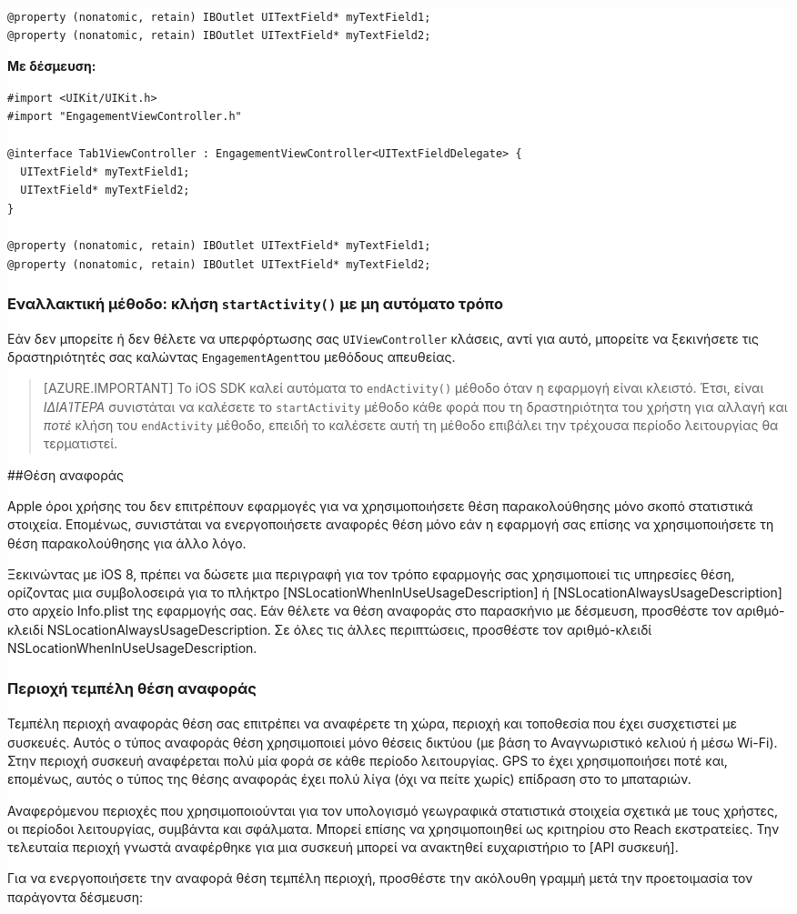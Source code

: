    @property (nonatomic, retain) IBOutlet UITextField* myTextField1;
    @property (nonatomic, retain) IBOutlet UITextField* myTextField2;

**Με δέσμευση:**

    #import <UIKit/UIKit.h>
    #import "EngagementViewController.h"

    @interface Tab1ViewController : EngagementViewController<UITextFieldDelegate> {
      UITextField* myTextField1;
      UITextField* myTextField2;
    }

    @property (nonatomic, retain) IBOutlet UITextField* myTextField1;
    @property (nonatomic, retain) IBOutlet UITextField* myTextField2;

### <a name="alternate-method-call-startactivity-manually"></a>Εναλλακτική μέθοδο: κλήση `startActivity()` με μη αυτόματο τρόπο

Εάν δεν μπορείτε ή δεν θέλετε να υπερφόρτωσης σας `UIViewController` κλάσεις, αντί για αυτό, μπορείτε να ξεκινήσετε τις δραστηριότητές σας καλώντας `EngagementAgent`του μεθόδους απευθείας.

> [AZURE.IMPORTANT] Το iOS SDK καλεί αυτόματα το `endActivity()` μέθοδο όταν η εφαρμογή είναι κλειστό. Έτσι, είναι *ΙΔΙΑΊΤΕΡΑ* συνιστάται να καλέσετε το `startActivity` μέθοδο κάθε φορά που τη δραστηριότητα του χρήστη για αλλαγή και *ποτέ* κλήση του `endActivity` μέθοδο, επειδή το καλέσετε αυτή τη μέθοδο επιβάλει την τρέχουσα περίοδο λειτουργίας θα τερματιστεί.

##<a name="location-reporting"></a>Θέση αναφοράς

Apple όροι χρήσης του δεν επιτρέπουν εφαρμογές για να χρησιμοποιήσετε θέση παρακολούθησης μόνο σκοπό στατιστικά στοιχεία. Επομένως, συνιστάται να ενεργοποιήσετε αναφορές θέση μόνο εάν η εφαρμογή σας επίσης να χρησιμοποιήσετε τη θέση παρακολούθησης για άλλο λόγο.

Ξεκινώντας με iOS 8, πρέπει να δώσετε μια περιγραφή για τον τρόπο εφαρμογής σας χρησιμοποιεί τις υπηρεσίες θέση, ορίζοντας μια συμβολοσειρά για το πλήκτρο [NSLocationWhenInUseUsageDescription] ή [NSLocationAlwaysUsageDescription] στο αρχείο Info.plist της εφαρμογής σας. Εάν θέλετε να θέση αναφοράς στο παρασκήνιο με δέσμευση, προσθέστε τον αριθμό-κλειδί NSLocationAlwaysUsageDescription. Σε όλες τις άλλες περιπτώσεις, προσθέστε τον αριθμό-κλειδί NSLocationWhenInUseUsageDescription.

### <a name="lazy-area-location-reporting"></a>Περιοχή τεμπέλη θέση αναφοράς

Τεμπέλη περιοχή αναφοράς θέση σας επιτρέπει να αναφέρετε τη χώρα, περιοχή και τοποθεσία που έχει συσχετιστεί με συσκευές. Αυτός ο τύπος αναφοράς θέση χρησιμοποιεί μόνο θέσεις δικτύου (με βάση το Αναγνωριστικό κελιού ή μέσω Wi-Fi). Στην περιοχή συσκευή αναφέρεται πολύ μία φορά σε κάθε περίοδο λειτουργίας. GPS το έχει χρησιμοποιήσει ποτέ και, επομένως, αυτός ο τύπος της θέσης αναφοράς έχει πολύ λίγα (όχι να πείτε χωρίς) επίδραση στο το μπαταριών.

Αναφερόμενου περιοχές που χρησιμοποιούνται για τον υπολογισμό γεωγραφικά στατιστικά στοιχεία σχετικά με τους χρήστες, οι περίοδοι λειτουργίας, συμβάντα και σφάλματα. Μπορεί επίσης να χρησιμοποιηθεί ως κριτηρίου στο Reach εκστρατείες. Την τελευταία περιοχή γνωστά αναφέρθηκε για μια συσκευή μπορεί να ανακτηθεί ευχαριστήριο το [API συσκευή].

Για να ενεργοποιήσετε την αναφορά θέση τεμπέλη περιοχή, προσθέστε την ακόλουθη γραμμή μετά την προετοιμασία τον παράγοντα δέσμευση:


[Συσκευή API]: http://go.microsoft.com/?linkid=9876094